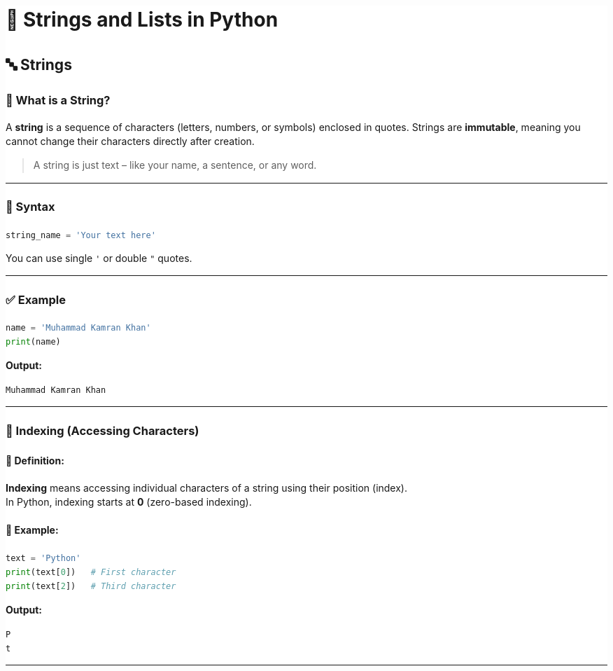 # 📘 Strings and Lists in Python  
## 🔤 Strings

### 📌 What is a String?
A **string** is a sequence of characters (letters, numbers, or symbols) enclosed in quotes. Strings are **immutable**, meaning you cannot change their characters directly after creation.

> A string is just text – like your name, a sentence, or any word.

---

### 🧱 Syntax
```python
string_name = 'Your text here'
```
You can use single `'` or double `"` quotes.

---

### ✅ Example
```python
name = 'Muhammad Kamran Khan'
print(name)
```
**Output:**
```
Muhammad Kamran Khan
```

---

### 🔢 Indexing (Accessing Characters)

#### 📘 Definition:
**Indexing** means accessing individual characters of a string using their position (index).  
In Python, indexing starts at **0** (zero-based indexing).

#### 🔹 Example:
```python
text = 'Python'
print(text[0])   # First character
print(text[2])   # Third character
```
**Output:**
```
P  
t
```

---
